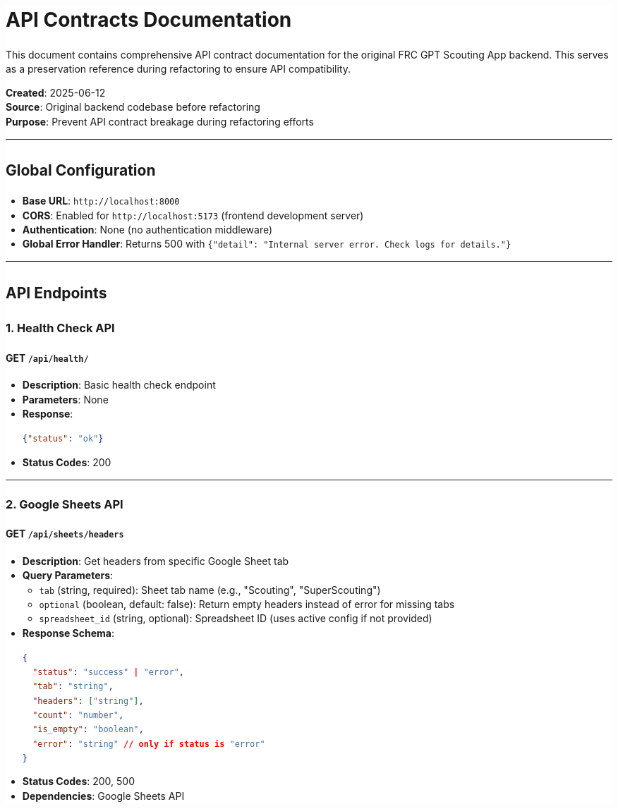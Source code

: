 # API Contracts Documentation

This document contains comprehensive API contract documentation for the original FRC GPT Scouting App backend. This serves as a preservation reference during refactoring to ensure API compatibility.

**Created**: 2025-06-12  
**Source**: Original backend codebase before refactoring  
**Purpose**: Prevent API contract breakage during refactoring efforts

---

## Global Configuration

- **Base URL**: `http://localhost:8000`
- **CORS**: Enabled for `http://localhost:5173` (frontend development server)
- **Authentication**: None (no authentication middleware)
- **Global Error Handler**: Returns 500 with `{"detail": "Internal server error. Check logs for details."}`

---

## API Endpoints

### 1. Health Check API

#### GET `/api/health/`
- **Description**: Basic health check endpoint
- **Parameters**: None
- **Response**:
  ```json
  {"status": "ok"}
  ```
- **Status Codes**: 200

---

### 2. Google Sheets API

#### GET `/api/sheets/headers`
- **Description**: Get headers from specific Google Sheet tab
- **Query Parameters**:
  - `tab` (string, required): Sheet tab name (e.g., "Scouting", "SuperScouting")
  - `optional` (boolean, default: false): Return empty headers instead of error for missing tabs
  - `spreadsheet_id` (string, optional): Spreadsheet ID (uses active config if not provided)
- **Response Schema**:
  ```json
  {
    "status": "success" | "error",
    "tab": "string",
    "headers": ["string"],
    "count": "number",
    "is_empty": "boolean",
    "error": "string" // only if status is "error"
  }
  ```
- **Status Codes**: 200, 500
- **Dependencies**: Google Sheets API
